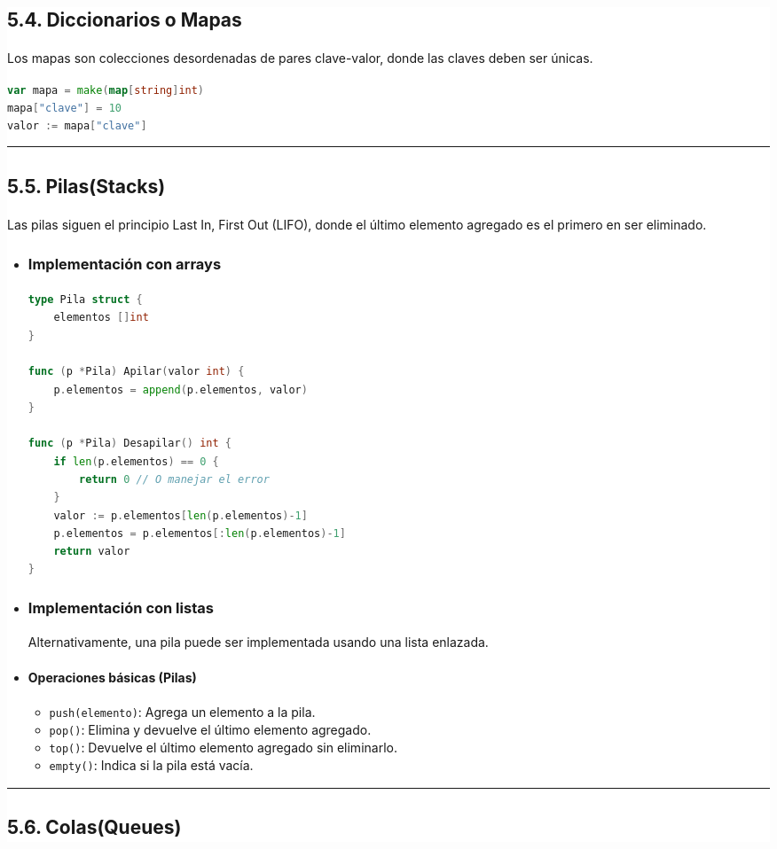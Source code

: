 
## 5.4. Diccionarios o Mapas

Los mapas son colecciones desordenadas de pares clave-valor, donde las claves deben ser únicas.

```go
var mapa = make(map[string]int)
mapa["clave"] = 10
valor := mapa["clave"]

```

---

## 5.5. Pilas(Stacks)

Las pilas siguen el principio Last In, First Out (LIFO), donde el último elemento agregado es el primero en ser eliminado.

- ### Implementación con arrays

  ```go
  type Pila struct {
      elementos []int
  }

  func (p *Pila) Apilar(valor int) {
      p.elementos = append(p.elementos, valor)
  }

  func (p *Pila) Desapilar() int {
      if len(p.elementos) == 0 {
          return 0 // O manejar el error
      }
      valor := p.elementos[len(p.elementos)-1]
      p.elementos = p.elementos[:len(p.elementos)-1]
      return valor
  }
  ```

- ### Implementación con listas

  Alternativamente, una pila puede ser implementada usando una lista enlazada.

- #### Operaciones básicas (Pilas)

  - `push(elemento)`: Agrega un elemento a la pila.
  - `pop()`: Elimina y devuelve el último elemento agregado.
  - `top()`: Devuelve el último elemento agregado sin eliminarlo.
  - `empty()`: Indica si la pila está vacía.

---

## 5.6. Colas(Queues)
